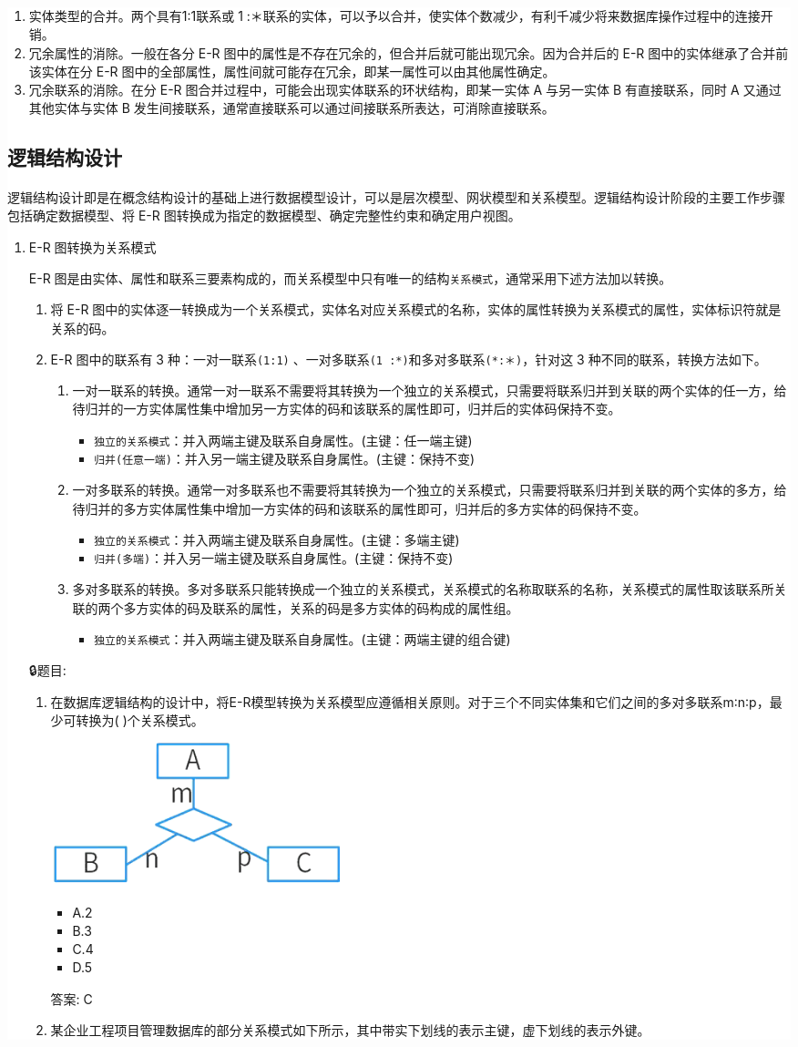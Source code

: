 1. 实体类型的合并。两个具有1:1联系或 1 :＊联系的实体，可以予以合并，使实体个数减少，有利千减少将来数据库操作过程中的连接开销。
2. 冗余属性的消除。一般在各分 E-R 图中的属性是不存在冗余的，但合并后就可能出现冗余。因为合并后的 E-R 图中的实体继承了合并前该实体在分 E-R 图中的全部属性，属性间就可能存在冗余，即某一属性可以由其他属性确定。
3. 冗余联系的消除。在分 E-R 图合并过程中，可能会出现实体联系的环状结构，即某一实体 A 与另一实体 B 有直接联系，同时 A 又通过其他实体与实体 B 发生间接联系，通常直接联系可以通过间接联系所表达，可消除直接联系。

## 逻辑结构设计

逻辑结构设计即是在概念结构设计的基础上进行数据模型设计，可以是层次模型、网状模型和关系模型。逻辑结构设计阶段的主要工作步骤包括确定数据模型、将 E-R 图转换成为指定的数据模型、确定完整性约束和确定用户视图。

1. E-R 图转换为关系模式

    E-R 图是由实体、属性和联系三要素构成的，而关系模型中只有唯一的结构`关系模式`，通常采用下述方法加以转换。

    1. 将 E-R 图中的实体逐一转换成为一个关系模式，实体名对应关系模式的名称，实体的属性转换为关系模式的属性，实体标识符就是关系的码。
    2. E-R 图中的联系有 3 种：一对一联系`(1:1)` 、一对多联系`(1 :*)`和多对多联系`(*:＊)`，针对这 3 种不同的联系，转换方法如下。

        1. 一对一联系的转换。通常一对一联系不需要将其转换为一个独立的关系模式，只需要将联系归并到关联的两个实体的任一方，给待归并的一方实体属性集中增加另一方实体的码和该联系的属性即可，归并后的实体码保持不变。

            - `独立的关系模式`：并入两端主键及联系自身属性。(主键：任一端主键)
            - `归并(任意一端)`：并入另一端主键及联系自身属性。(主键：保持不变)

        2. 一对多联系的转换。通常一对多联系也不需要将其转换为一个独立的关系模式，只需要将联系归并到关联的两个实体的多方，给待归并的多方实体属性集中增加一方实体的码和该联系的属性即可，归并后的多方实体的码保持不变。

            - `独立的关系模式`：并入两端主键及联系自身属性。(主键：多端主键)
            - `归并(多端)`：并入另一端主键及联系自身属性。(主键：保持不变)

        3. 多对多联系的转换。多对多联系只能转换成一个独立的关系模式，关系模式的名称取联系的名称，关系模式的属性取该联系所关联的两个多方实体的码及联系的属性，关系的码是多方实体的码构成的属性组。

            - `独立的关系模式`：并入两端主键及联系自身属性。(主键：两端主键的组合键)

    🔒题目:

    1. 在数据库逻辑结构的设计中，将E-R模型转换为关系模型应遵循相关原则。对于三个不同实体集和它们之间的多对多联系m∶n∶p，最少可转换为( )个关系模式。

        ![alt text](3数据库设计/ER转关系.png)

        - A.2
        - B.3
        - C.4
        - D.5

        答案: C

    2. 某企业工程项目管理数据库的部分关系模式如下所示，其中带实下划线的表示主键，虚下划线的表示外键。
